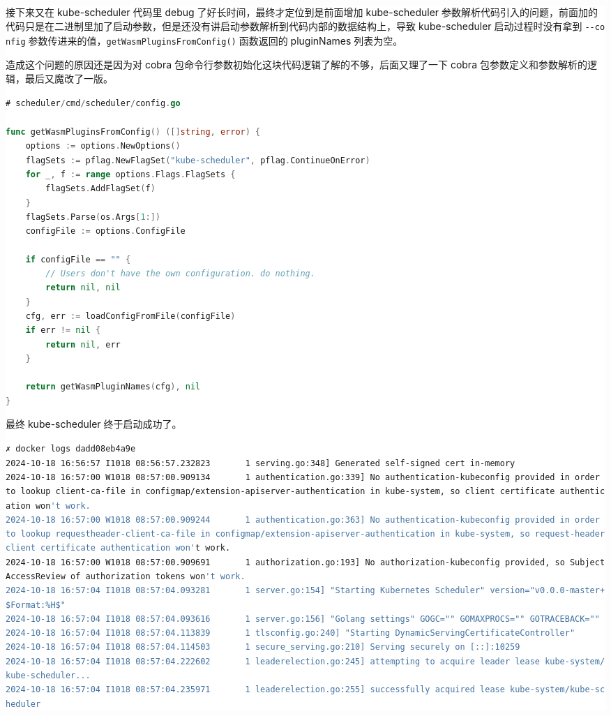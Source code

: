 接下来又在 kube-scheduler 代码里 debug 了好长时间，最终才定位到是前面增加 kube-scheduler 参数解析代码引入的问题，前面加的代码只是在二进制里加了启动参数，但是还没有讲启动参数解析到代码内部的数据结构上，导致 kube-scheduler  启动过程时没有拿到 `--config` 参数传进来的值，`getWasmPluginsFromConfig()` 函数返回的 pluginNames 列表为空。

造成这个问题的原因还是因为对 cobra 包命令行参数初始化这块代码逻辑了解的不够，后面又理了一下 cobra 包参数定义和参数解析的逻辑，最后又魔改了一版。

```go
# scheduler/cmd/scheduler/config.go

func getWasmPluginsFromConfig() ([]string, error) {
	options := options.NewOptions()
	flagSets := pflag.NewFlagSet("kube-scheduler", pflag.ContinueOnError)
	for _, f := range options.Flags.FlagSets {
		flagSets.AddFlagSet(f)
	}
	flagSets.Parse(os.Args[1:])
	configFile := options.ConfigFile

	if configFile == "" {
		// Users don't have the own configuration. do nothing.
		return nil, nil
	}
	cfg, err := loadConfigFromFile(configFile)
	if err != nil {
		return nil, err
	}

	return getWasmPluginNames(cfg), nil
}
```

最终 kube-scheduler 终于启动成功了。

```bash
✗ docker logs dadd08eb4a9e
2024-10-18 16:56:57 I1018 08:56:57.232823       1 serving.go:348] Generated self-signed cert in-memory
2024-10-18 16:57:00 W1018 08:57:00.909134       1 authentication.go:339] No authentication-kubeconfig provided in order to lookup client-ca-file in configmap/extension-apiserver-authentication in kube-system, so client certificate authentication won't work.
2024-10-18 16:57:00 W1018 08:57:00.909244       1 authentication.go:363] No authentication-kubeconfig provided in order to lookup requestheader-client-ca-file in configmap/extension-apiserver-authentication in kube-system, so request-header client certificate authentication won't work.
2024-10-18 16:57:00 W1018 08:57:00.909691       1 authorization.go:193] No authorization-kubeconfig provided, so SubjectAccessReview of authorization tokens won't work.
2024-10-18 16:57:04 I1018 08:57:04.093281       1 server.go:154] "Starting Kubernetes Scheduler" version="v0.0.0-master+$Format:%H$"
2024-10-18 16:57:04 I1018 08:57:04.093616       1 server.go:156] "Golang settings" GOGC="" GOMAXPROCS="" GOTRACEBACK=""
2024-10-18 16:57:04 I1018 08:57:04.113839       1 tlsconfig.go:240] "Starting DynamicServingCertificateController"
2024-10-18 16:57:04 I1018 08:57:04.114503       1 secure_serving.go:210] Serving securely on [::]:10259
2024-10-18 16:57:04 I1018 08:57:04.222602       1 leaderelection.go:245] attempting to acquire leader lease kube-system/kube-scheduler...
2024-10-18 16:57:04 I1018 08:57:04.235971       1 leaderelection.go:255] successfully acquired lease kube-system/kube-scheduler
```
